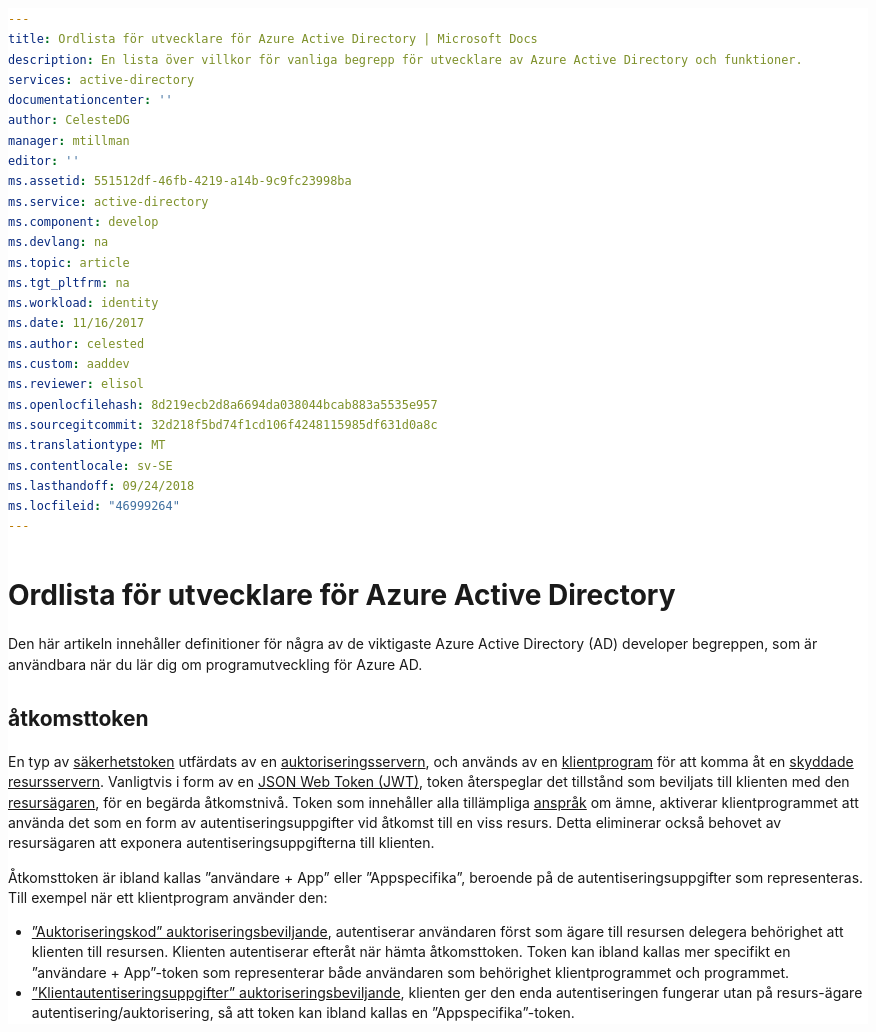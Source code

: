 ```yaml
---
title: Ordlista för utvecklare för Azure Active Directory | Microsoft Docs
description: En lista över villkor för vanliga begrepp för utvecklare av Azure Active Directory och funktioner.
services: active-directory
documentationcenter: ''
author: CelesteDG
manager: mtillman
editor: ''
ms.assetid: 551512df-46fb-4219-a14b-9c9fc23998ba
ms.service: active-directory
ms.component: develop
ms.devlang: na
ms.topic: article
ms.tgt_pltfrm: na
ms.workload: identity
ms.date: 11/16/2017
ms.author: celested
ms.custom: aaddev
ms.reviewer: elisol
ms.openlocfilehash: 8d219ecb2d8a6694da038044bcab883a5535e957
ms.sourcegitcommit: 32d218f5bd74f1cd106f4248115985df631d0a8c
ms.translationtype: MT
ms.contentlocale: sv-SE
ms.lasthandoff: 09/24/2018
ms.locfileid: "46999264"
---
```

# <a name="azure-active-directory-developer-glossary"></a>Ordlista för utvecklare för Azure Active Directory

Den här artikeln innehåller definitioner för några av de viktigaste Azure Active Directory (AD) developer begreppen, som är användbara när du lär dig om programutveckling för Azure AD.

## <a name="access-token"></a>åtkomsttoken

En typ av [säkerhetstoken](#security-token) utfärdats av en [auktoriseringsservern](#authorization-server), och används av en [klientprogram](#client-application) för att komma åt en [skyddade resursservern](#resource-server). Vanligtvis i form av en [JSON Web Token (JWT)][JWT], token återspeglar det tillstånd som beviljats till klienten med den [resursägaren](#resource-owner), för en begärda åtkomstnivå. Token som innehåller alla tillämpliga [anspråk](#claim) om ämne, aktiverar klientprogrammet att använda det som en form av autentiseringsuppgifter vid åtkomst till en viss resurs. Detta eliminerar också behovet av resursägaren att exponera autentiseringsuppgifterna till klienten.

Åtkomsttoken är ibland kallas ”användare + App” eller ”Appspecifika”, beroende på de autentiseringsuppgifter som representeras. Till exempel när ett klientprogram använder den:

* [”Auktoriseringskod” auktoriseringsbeviljande](#authorization-grant), autentiserar användaren först som ägare till resursen delegera behörighet att klienten till resursen. Klienten autentiserar efteråt när hämta åtkomsttoken. Token kan ibland kallas mer specifikt en ”användare + App”-token som representerar både användaren som behörighet klientprogrammet och programmet.
* [”Klientautentiseringsuppgifter” auktoriseringsbeviljande](#authorization-grant), klienten ger den enda autentiseringen fungerar utan på resurs-ägare autentisering/auktorisering, så att token kan ibland kallas en ”Appspecifika”-token.


[AAD-Graph-Perm-Scopes]: https://msdn.microsoft.com/library/azure/ad/graph/howto/azure-ad-graph-api-permission-scopes
[AAD-Graph-App-Entity]: https://msdn.microsoft.com/Library/Azure/Ad/Graph/api/entity-and-complex-type-reference#application-entity
[AAD-Graph-Sp-Entity]: https://msdn.microsoft.com/Library/Azure/Ad/Graph/api/entity-and-complex-type-reference#serviceprincipal-entity
[AAD-Graph-User-Entity]: https://msdn.microsoft.com/Library/Azure/Ad/Graph/api/entity-and-complex-type-reference#user-entity
[AAD-How-To-Integrate]: ./active-directory-how-to-integrate.md
[AAD-Security-Token-Claims]: ./active-directory-authentication-scenarios/#claims-in-azure-ad-security-tokens
[AZURE-portal]: https://portal.azure.com
[AAD-RBAC]: ../../role-based-access-control/role-assignments-portal.md
[JWT]: https://tools.ietf.org/html/draft-ietf-oauth-json-web-token-32
[Microsoft-Graph]: https://graph.microsoft.io
[O365-Perm-Ref]: https://msdn.microsoft.com/office/office365/howto/application-manifest
[OAuth2-Access-Token-Scopes]: https://tools.ietf.org/html/rfc6749#section-3.3
[OAuth2-AuthZ-Endpoint]: https://tools.ietf.org/html/rfc6749#section-3.1
[OAuth2-AuthZ-Grant-Types]: https://tools.ietf.org/html/rfc6749#section-1.3
[OAuth2-Client-Types]: https://tools.ietf.org/html/rfc6749#section-2.1
[OAuth2-Role-Def]: https://tools.ietf.org/html/rfc6749#page-6
[OpenIDConnect]: http://openid.net/specs/openid-connect-core-1_0.html
[OpenIDConnect-AuthZ-Endpoint]: http://openid.net/specs/openid-connect-core-1_0.html#AuthorizationEndpoint
[OpenIDConnect-ID-Token]: http://openid.net/specs/openid-connect-core-1_0.html#IDToken